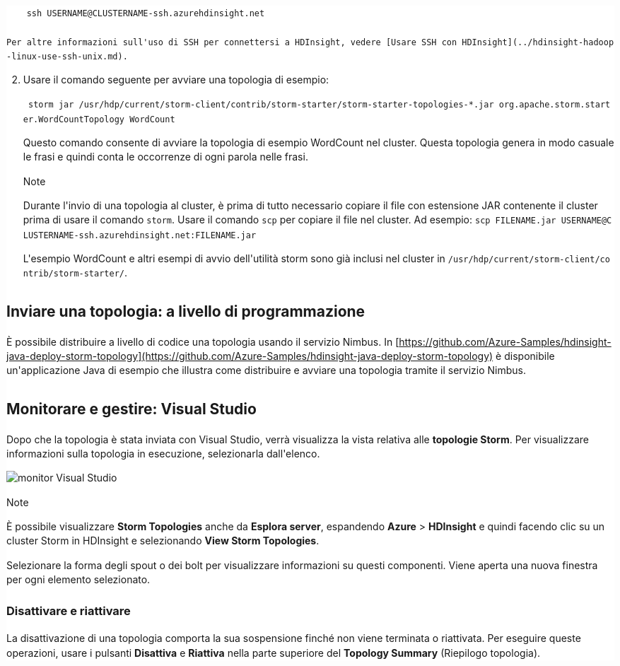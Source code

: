         ssh USERNAME@CLUSTERNAME-ssh.azurehdinsight.net

    Per altre informazioni sull'uso di SSH per connettersi a HDInsight, vedere [Usare SSH con HDInsight](../hdinsight-hadoop-linux-use-ssh-unix.md).

2. Usare il comando seguente per avviare una topologia di esempio:

        storm jar /usr/hdp/current/storm-client/contrib/storm-starter/storm-starter-topologies-*.jar org.apache.storm.starter.WordCountTopology WordCount

    Questo comando consente di avviare la topologia di esempio WordCount nel cluster. Questa topologia genera in modo casuale le frasi e quindi conta le occorrenze di ogni parola nelle frasi.

   > [!NOTE]
   > Durante l'invio di una topologia al cluster, è prima di tutto necessario copiare il file con estensione JAR contenente il cluster prima di usare il comando `storm`. Usare il comando `scp` per copiare il file nel cluster. Ad esempio: `scp FILENAME.jar USERNAME@CLUSTERNAME-ssh.azurehdinsight.net:FILENAME.jar`
   >
   > L'esempio WordCount e altri esempi di avvio dell'utilità storm sono già inclusi nel cluster in `/usr/hdp/current/storm-client/contrib/storm-starter/`.

## <a name="submit-a-topology-programmatically"></a>Inviare una topologia: a livello di programmazione

È possibile distribuire a livello di codice una topologia usando il servizio Nimbus. In [https://github.com/Azure-Samples/hdinsight-java-deploy-storm-topology](https://github.com/Azure-Samples/hdinsight-java-deploy-storm-topology) è disponibile un'applicazione Java di esempio che illustra come distribuire e avviare una topologia tramite il servizio Nimbus.

## <a name="monitor-and-manage-visual-studio"></a>Monitorare e gestire: Visual Studio

Dopo che la topologia è stata inviata con Visual Studio, verrà visualizza la vista relativa alle **topologie Storm**. Per visualizzare informazioni sulla topologia in esecuzione, selezionarla dall'elenco.

![monitor Visual Studio](./media/apache-storm-deploy-monitor-topology-linux/vsmonitor.png)

> [!NOTE]
> È possibile visualizzare **Storm Topologies** anche da **Esplora server**, espandendo **Azure** > **HDInsight** e quindi facendo clic su un cluster Storm in HDInsight e selezionando **View Storm Topologies**.

Selezionare la forma degli spout o dei bolt per visualizzare informazioni su questi componenti. Viene aperta una nuova finestra per ogni elemento selezionato.

### <a name="deactivate-and-reactivate"></a>Disattivare e riattivare

La disattivazione di una topologia comporta la sua sospensione finché non viene terminata o riattivata. Per eseguire queste operazioni, usare i pulsanti __Disattiva__ e __Riattiva__ nella parte superiore del __Topology Summary__ (Riepilogo topologia).
